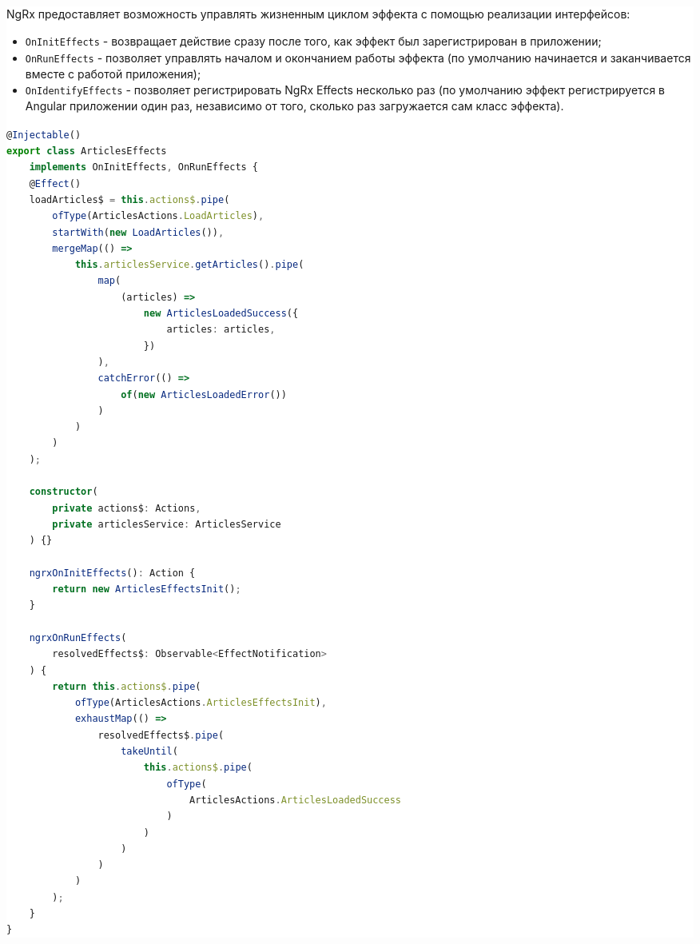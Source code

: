 NgRx предоставляет возможность управлять жизненным циклом эффекта с помощью реализации интерфейсов:

-   `OnInitEffects` - возвращает действие сразу после того, как эффект был зарегистрирован в приложении;
-   `OnRunEffects` - позволяет управлять началом и окончанием работы эффекта (по умолчанию начинается и заканчивается вместе с работой приложения);
-   `OnIdentifyEffects` - позволяет регистрировать NgRx Effects несколько раз (по умолчанию эффект регистрируется в Angular приложении один раз, независимо от того, сколько раз загружается сам класс эффекта).

```ts
@Injectable()
export class ArticlesEffects
    implements OnInitEffects, OnRunEffects {
    @Effect()
    loadArticles$ = this.actions$.pipe(
        ofType(ArticlesActions.LoadArticles),
        startWith(new LoadArticles()),
        mergeMap(() =>
            this.articlesService.getArticles().pipe(
                map(
                    (articles) =>
                        new ArticlesLoadedSuccess({
                            articles: articles,
                        })
                ),
                catchError(() =>
                    of(new ArticlesLoadedError())
                )
            )
        )
    );

    constructor(
        private actions$: Actions,
        private articlesService: ArticlesService
    ) {}

    ngrxOnInitEffects(): Action {
        return new ArticlesEffectsInit();
    }

    ngrxOnRunEffects(
        resolvedEffects$: Observable<EffectNotification>
    ) {
        return this.actions$.pipe(
            ofType(ArticlesActions.ArticlesEffectsInit),
            exhaustMap(() =>
                resolvedEffects$.pipe(
                    takeUntil(
                        this.actions$.pipe(
                            ofType(
                                ArticlesActions.ArticlesLoadedSuccess
                            )
                        )
                    )
                )
            )
        );
    }
}
```
